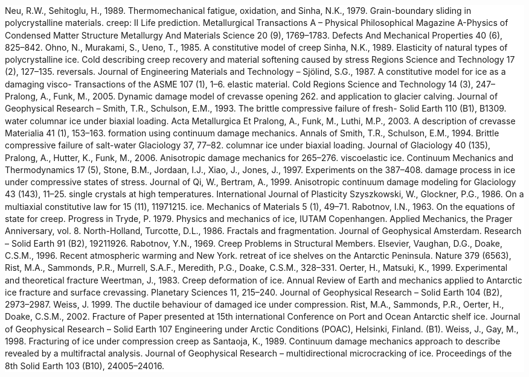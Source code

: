 Neu, R.W., Sehitoglu, H., 1989. Thermomechanical fatigue, oxidation, and          Sinha, N.K., 1979. Grain-boundary sliding in polycrystalline materials.
    creep: II Life prediction. Metallurgical Transactions A – Physical                Philosophical Magazine A-Physics of Condensed Matter Structure
    Metallurgy And Materials Science 20 (9), 1769–1783.                               Defects And Mechanical Properties 40 (6), 825–842.
Ohno, N., Murakami, S., Ueno, T., 1985. A constitutive model of creep             Sinha, N.K., 1989. Elasticity of natural types of polycrystalline ice. Cold
    describing creep recovery and material softening caused by stress                 Regions Science and Technology 17 (2), 127–135.
    reversals. Journal of Engineering Materials and Technology –                  Sjölind, S.G., 1987. A constitutive model for ice as a damaging visco-
    Transactions of the ASME 107 (1), 1–6.                                            elastic material. Cold Regions Science and Technology 14 (3), 247–
Pralong, A., Funk, M., 2005. Dynamic damage model of crevasse opening                 262.
    and application to glacier calving. Journal of Geophysical Research –         Smith, T.R., Schulson, E.M., 1993. The brittle compressive failure of fresh-
    Solid Earth 110 (B1), B1309.                                                      water columnar ice under biaxial loading. Acta Metallurgica Et
Pralong, A., Funk, M., Luthi, M.P., 2003. A description of crevasse                   Materialia 41 (1), 153–163.
    formation using continuum damage mechanics. Annals of                         Smith, T.R., Schulson, E.M., 1994. Brittle compressive failure of salt-water
    Glaciology 37, 77–82.                                                             columnar ice under biaxial loading. Journal of Glaciology 40 (135),
Pralong, A., Hutter, K., Funk, M., 2006. Anisotropic damage mechanics for             265–276.
    viscoelastic ice. Continuum Mechanics and Thermodynamics 17 (5),              Stone, B.M., Jordaan, I.J., Xiao, J., Jones, J., 1997. Experiments on the
    387–408.                                                                          damage process in ice under compressive states of stress. Journal of
Qi, W., Bertram, A., 1999. Anisotropic continuum damage modeling for                  Glaciology 43 (143), 11–25.
    single crystals at high temperatures. International Journal of Plasticity     Szyszkowski, W., Glockner, P.G., 1986. On a multiaxial constitutive law for
    15 (11), 11971215.                                                                ice. Mechanics of Materials 5 (1), 49–71.
Rabotnov, I.N., 1963. On the equations of state for creep. Progress in            Tryde, P. 1979. Physics and mechanics of ice, IUTAM Copenhangen.
    Applied Mechanics, the Prager Anniversary, vol. 8. North-Holland,             Turcotte, D.L., 1986. Fractals and fragmentation. Journal of Geophysical
    Amsterdam.                                                                        Research – Solid Earth 91 (B2), 19211926.
Rabotnov, Y.N., 1969. Creep Problems in Structural Members. Elsevier,             Vaughan, D.G., Doake, C.S.M., 1996. Recent atmospheric warming and
    New York.                                                                         retreat of ice shelves on the Antarctic Peninsula. Nature 379 (6563),
Rist, M.A., Sammonds, P.R., Murrell, S.A.F., Meredith, P.G., Doake, C.S.M.,           328–331.
    Oerter, H., Matsuki, K., 1999. Experimental and theoretical fracture          Weertman, J., 1983. Creep deformation of ice. Annual Review of Earth and
    mechanics applied to Antarctic ice fracture and surface crevassing.               Planetary Sciences 11, 215–240.
    Journal of Geophysical Research – Solid Earth 104 (B2), 2973–2987.            Weiss, J. 1999. The ductile behaviour of damaged ice under compression.
Rist, M.A., Sammonds, P.R., Oerter, H., Doake, C.S.M., 2002. Fracture of              Paper presented at 15th international Conference on Port and Ocean
    Antarctic shelf ice. Journal of Geophysical Research – Solid Earth 107            Engineering under Arctic Conditions (POAC), Helsinki, Finland.
    (B1).                                                                         Weiss, J., Gay, M., 1998. Fracturing of ice under compression creep as
Santaoja, K., 1989. Continuum damage mechanics approach to describe                   revealed by a multifractal analysis. Journal of Geophysical Research –
    multidirectional microcracking of ice. Proceedings of the 8th                     Solid Earth 103 (B10), 24005–24016.